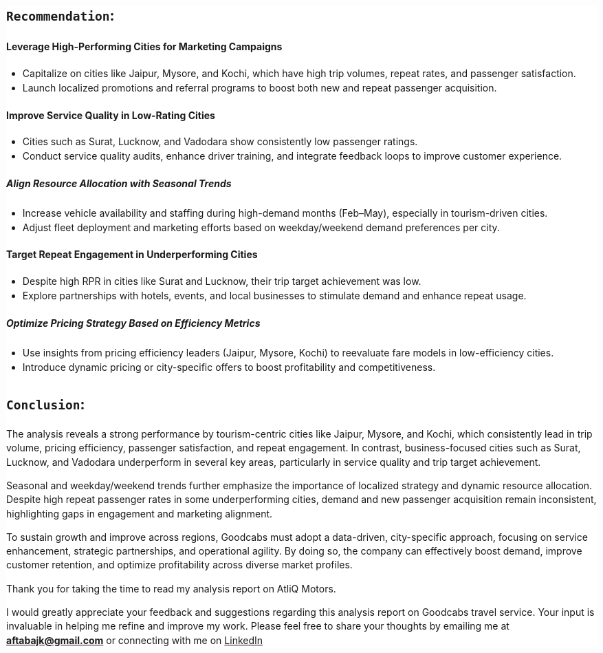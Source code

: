 
## **``Recommendation``**:

#### Leverage High-Performing Cities for Marketing Campaigns
- Capitalize on cities like Jaipur, Mysore, and Kochi, which have high trip volumes, repeat rates, and passenger satisfaction.
- Launch localized promotions and referral programs to boost both new and repeat passenger acquisition.

#### Improve Service Quality in Low-Rating Cities
- Cities such as Surat, Lucknow, and Vadodara show consistently low passenger ratings.
- Conduct service quality audits, enhance driver training, and integrate feedback loops to improve customer experience.

##### Align Resource Allocation with Seasonal Trends
- Increase vehicle availability and staffing during high-demand months (Feb–May), especially in tourism-driven cities.
- Adjust fleet deployment and marketing efforts based on weekday/weekend demand preferences per city.

#### Target Repeat Engagement in Underperforming Cities
- Despite high RPR in cities like Surat and Lucknow, their trip target achievement was low.
- Explore partnerships with hotels, events, and local businesses to stimulate demand and enhance repeat usage.

##### Optimize Pricing Strategy Based on Efficiency Metrics
- Use insights from pricing efficiency leaders (Jaipur, Mysore, Kochi) to reevaluate fare models in low-efficiency cities.
- Introduce dynamic pricing or city-specific offers to boost profitability and competitiveness.

## **``Conclusion``**:
The analysis reveals a strong performance by tourism-centric cities like Jaipur, Mysore, and Kochi, which consistently lead in trip volume, pricing efficiency, passenger satisfaction, and repeat engagement. In contrast, business-focused cities such as Surat, Lucknow, and Vadodara underperform in several key areas, particularly in service quality and trip target achievement.

Seasonal and weekday/weekend trends further emphasize the importance of localized strategy and dynamic resource allocation. Despite high repeat passenger rates in some underperforming cities, demand and new passenger acquisition remain inconsistent, highlighting gaps in engagement and marketing alignment.

To sustain growth and improve across regions, Goodcabs must adopt a data-driven, city-specific approach, focusing on service enhancement, strategic partnerships, and operational agility. By doing so, the company can effectively boost demand, improve customer retention, and optimize profitability across diverse market profiles.

Thank you for taking the time to read my analysis report on AtliQ Motors.

I would greatly appreciate your feedback and suggestions regarding this analysis report on Goodcabs travel service. Your input is invaluable in helping me refine and improve my work. Please feel free to share your thoughts by emailing me at **aftabajk@gmail.com** or connecting with me on [LinkedIn](https://www.linkedin.com/in/aftab-ahmad-data-analyst/)

